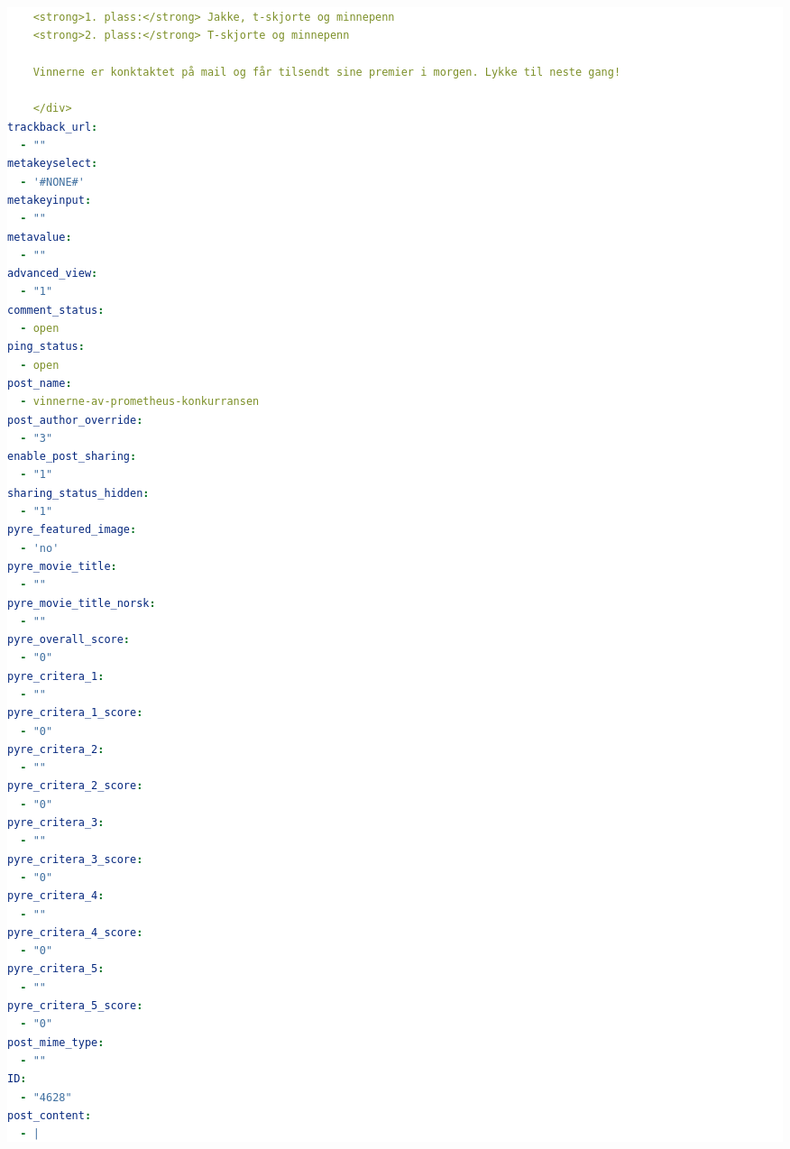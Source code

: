 ```yaml
    <strong>1. plass:</strong> Jakke, t-skjorte og minnepenn
    <strong>2. plass:</strong> T-skjorte og minnepenn

    Vinnerne er konktaktet på mail og får tilsendt sine premier i morgen. Lykke til neste gang!

    </div>
trackback_url:
  - ""
metakeyselect:
  - '#NONE#'
metakeyinput:
  - ""
metavalue:
  - ""
advanced_view:
  - "1"
comment_status:
  - open
ping_status:
  - open
post_name:
  - vinnerne-av-prometheus-konkurransen
post_author_override:
  - "3"
enable_post_sharing:
  - "1"
sharing_status_hidden:
  - "1"
pyre_featured_image:
  - 'no'
pyre_movie_title:
  - ""
pyre_movie_title_norsk:
  - ""
pyre_overall_score:
  - "0"
pyre_critera_1:
  - ""
pyre_critera_1_score:
  - "0"
pyre_critera_2:
  - ""
pyre_critera_2_score:
  - "0"
pyre_critera_3:
  - ""
pyre_critera_3_score:
  - "0"
pyre_critera_4:
  - ""
pyre_critera_4_score:
  - "0"
pyre_critera_5:
  - ""
pyre_critera_5_score:
  - "0"
post_mime_type:
  - ""
ID:
  - "4628"
post_content:
  - |
```